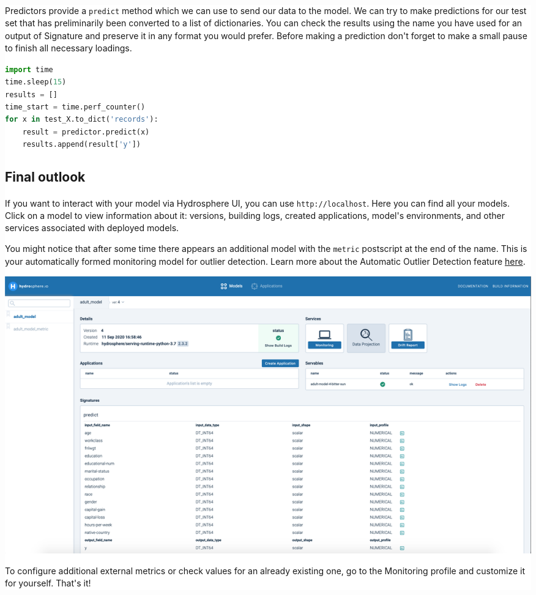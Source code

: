 Predictors provide a `predict` method which we can use to send our data to the model. We can try to make predictions for our test set that has preliminarily been converted to a list of dictionaries. You can check the results using the name you have used for an output of Signature and preserve it in any format you would prefer. Before making a prediction don't forget to make a small pause to finish all necessary loadings.

```python
import time
time.sleep(15)
results = []
time_start = time.perf_counter()
for x in test_X.to_dict('records'):
    result = predictor.predict(x)
    results.append(result['y'])
```

## Final outlook 

If you want to interact with your model via Hydrosphere UI, you can use `http://localhost`. Here you can find all your models. Click on a model to view information about it: versions, building logs, created applications, model's environments, and other services associated with deployed models. 

You might notice that after some time there appears an additional model with the `metric` postscript at the end of the name. This is your automatically formed monitoring model for outlier detection. Learn more about the Automatic Outlier Detection feature [here](https://hydrosphere.gitbook.io/home/overview/features/automatic-outlier-detection). 

![](../../.gitbook/assets/screenshot-2020-09-11-at-17.13.39.png)

To configure additional external metrics or check values for an already existing one, go to the Monitoring profile and customize it for yourself. That's it! 
